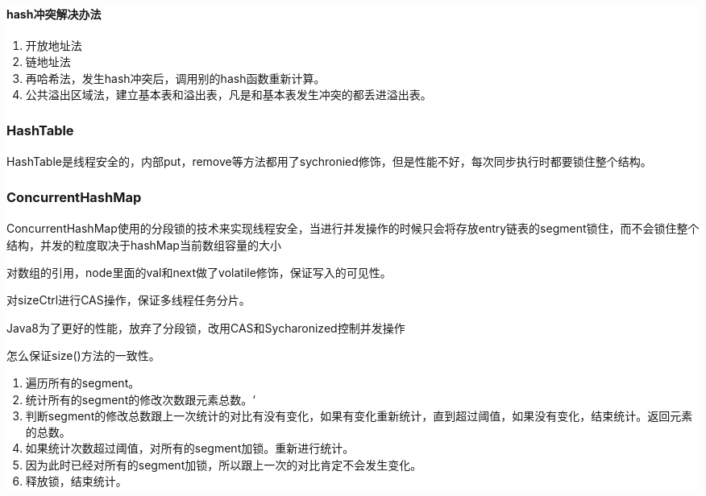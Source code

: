 #### hash冲突解决办法

1. 开放地址法 
2. 链地址法
3. 再哈希法，发生hash冲突后，调用别的hash函数重新计算。
4. 公共溢出区域法，建立基本表和溢出表，凡是和基本表发生冲突的都丢进溢出表。

### HashTable

HashTable是线程安全的，内部put，remove等方法都用了sychronied修饰，但是性能不好，每次同步执行时都要锁住整个结构。

### ConcurrentHashMap

ConcurrentHashMap使用的分段锁的技术来实现线程安全，当进行并发操作的时候只会将存放entry链表的segment锁住，而不会锁住整个结构，并发的粒度取决于hashMap当前数组容量的大小

对数组的引用，node里面的val和next做了volatile修饰，保证写入的可见性。

对sizeCtrl进行CAS操作，保证多线程任务分片。

Java8为了更好的性能，放弃了分段锁，改用CAS和Sycharonized控制并发操作

怎么保证size()方法的一致性。

1. 遍历所有的segment。
2. 统计所有的segment的修改次数跟元素总数。‘
3. 判断segment的修改总数跟上一次统计的对比有没有变化，如果有变化重新统计，直到超过阈值，如果没有变化，结束统计。返回元素的总数。
4. 如果统计次数超过阈值，对所有的segment加锁。重新进行统计。
5. 因为此时已经对所有的segment加锁，所以跟上一次的对比肯定不会发生变化。
6. 释放锁，结束统计。

